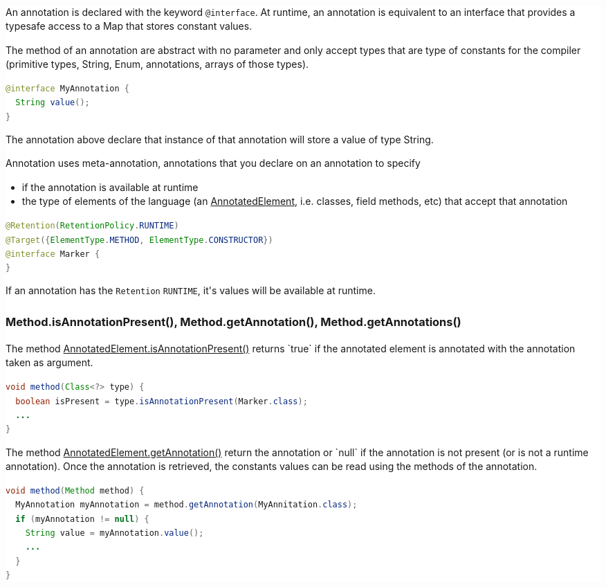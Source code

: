 An annotation is declared with the keyword `@interface`.
At runtime, an annotation is equivalent to an interface that provides a typesafe access to
a Map that stores constant values.

The method of an annotation are abstract with no parameter and only accept types that are
type of constants for the compiler (primitive types, String, Enum, annotations, arrays of those types).

```java
@interface MyAnnotation { 
  String value();
}
```

The annotation above declare that instance of that annotation will store a value of type String.

Annotation uses meta-annotation, annotations that you declare on an annotation to specify
- if the annotation is available at runtime
- the type of elements of the language (an [AnnotatedElement](https://docs.oracle.com/en/java/javase/16/docs/api/java.base/java/lang/reflect/AnnotatedElement.html),
  i.e. classes, field methods, etc) that accept that annotation

```java
@Retention(RetentionPolicy.RUNTIME)
@Target({ElementType.METHOD, ElementType.CONSTRUCTOR})
@interface Marker {
}
```

If an annotation has the `Retention` `RUNTIME`, it's values will be available at runtime.


### Method.isAnnotationPresent(), Method.getAnnotation(), Method.getAnnotations()

The method [AnnotatedElement.isAnnotationPresent()](https://docs.oracle.com/en/java/javase/16/docs/api/java.base/java/lang/reflect/AnnotatedElement.html#isAnnotationPresent(java.lang.Class))
returns `true` if the annotated element is annotated with the annotation taken as argument.

```java
void method(Class<?> type) {
  boolean isPresent = type.isAnnotationPresent(Marker.class);
  ...
}
```

The method [AnnotatedElement.getAnnotation()](https://docs.oracle.com/en/java/javase/16/docs/api/java.base/java/lang/reflect/AnnotatedElement.html#getAnnotation(java.lang.Class))
return the annotation or `null` if the annotation is not present (or is not a runtime annotation).
Once the annotation is retrieved, the constants values can be read using the methods of the annotation. 

```java
void method(Method method) {
  MyAnnotation myAnnotation = method.getAnnotation(MyAnnitation.class);
  if (myAnnotation != null) {
    String value = myAnnotation.value();
    ...
  }
}
```
